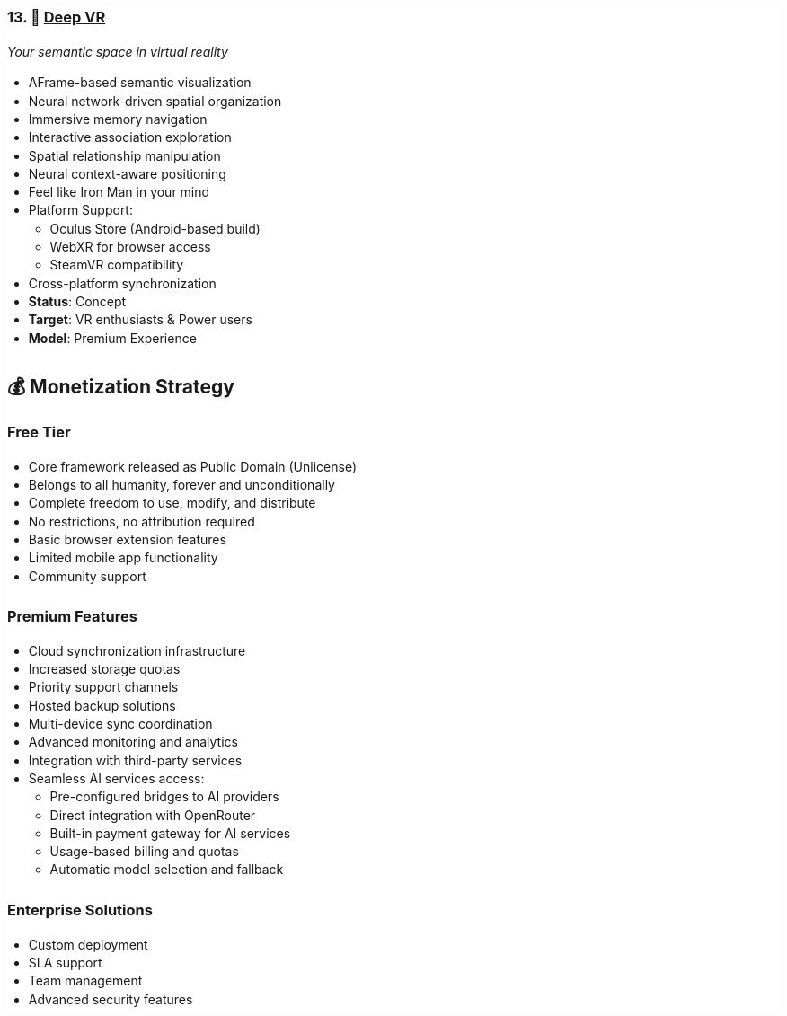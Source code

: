 ### 13. 🥽 [Deep VR](PRODUCTS/vr.md)
*Your semantic space in virtual reality*
- AFrame-based semantic visualization
- Neural network-driven spatial organization
- Immersive memory navigation
- Interactive association exploration
- Spatial relationship manipulation
- Neural context-aware positioning
- Feel like Iron Man in your mind
- Platform Support:
  - Oculus Store (Android-based build)
  - WebXR for browser access
  - SteamVR compatibility
- Cross-platform synchronization
- **Status**: Concept
- **Target**: VR enthusiasts & Power users
- **Model**: Premium Experience

## 💰 Monetization Strategy

### Free Tier
- Core framework released as Public Domain (Unlicense)
- Belongs to all humanity, forever and unconditionally
- Complete freedom to use, modify, and distribute
- No restrictions, no attribution required
- Basic browser extension features
- Limited mobile app functionality
- Community support

### Premium Features
- Cloud synchronization infrastructure
- Increased storage quotas
- Priority support channels
- Hosted backup solutions
- Multi-device sync coordination
- Advanced monitoring and analytics
- Integration with third-party services
- Seamless AI services access:
  - Pre-configured bridges to AI providers
  - Direct integration with OpenRouter
  - Built-in payment gateway for AI services
  - Usage-based billing and quotas
  - Automatic model selection and fallback

### Enterprise Solutions
- Custom deployment
- SLA support
- Team management
- Advanced security features

